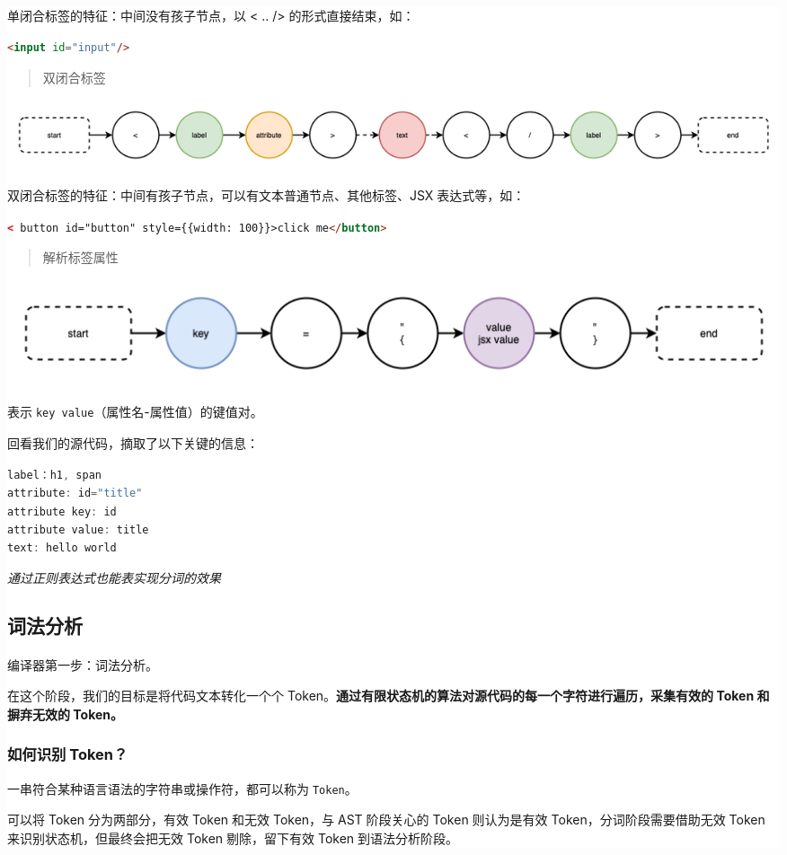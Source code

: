 单闭合标签的特征：中间没有孩子节点，以 < .. /> 的形式直接结束，如：

```html
<input id="input"/>
```

> 双闭合标签

![img](./images/双闭合标签.png)

双闭合标签的特征：中间有孩子节点，可以有文本普通节点、其他标签、JSX 表达式等，如：

```html
< button id="button" style={{width: 100}}>click me</button>
```

> 解析标签属性

![img](./images/标签属性.png)

表示 `key value`（属性名-属性值）的键值对。

回看我们的源代码，摘取了以下关键的信息：

```js
label：h1, span
attribute: id="title"
attribute key: id
attribute value: title
text: hello world
```

_通过正则表达式也能表实现分词的效果_

## 词法分析

编译器第一步：词法分析。

在这个阶段，我们的目标是将代码文本转化一个个 Token。**通过有限状态机的算法对源代码的每一个字符进行遍历，采集有效的 Token 和摒弃无效的 Token。**

### 如何识别 Token？

一串符合某种语言语法的字符串或操作符，都可以称为 `Token`。

可以将 Token 分为两部分，有效 Token 和无效 Token，与 AST 阶段关心的 Token 则认为是有效 Token，分词阶段需要借助无效 Token 来识别状态机，但最终会把无效 Token 剔除，留下有效 Token 到语法分析阶段。
